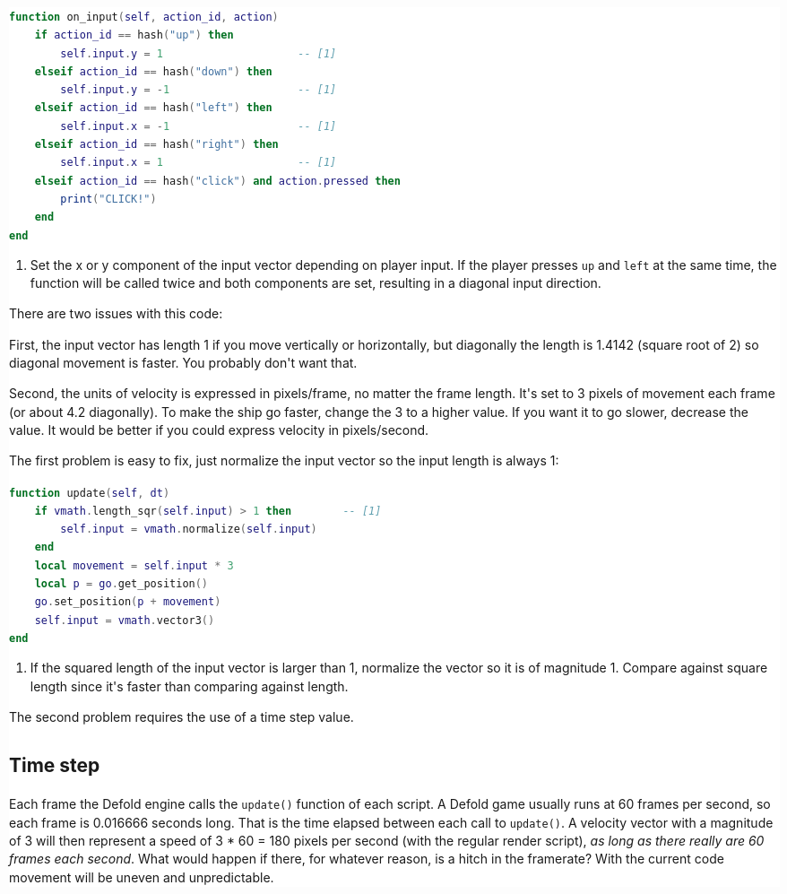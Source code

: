 ```lua
function on_input(self, action_id, action)
    if action_id == hash("up") then
        self.input.y = 1                     -- [1]
    elseif action_id == hash("down") then
        self.input.y = -1                    -- [1]
    elseif action_id == hash("left") then
        self.input.x = -1                    -- [1]
    elseif action_id == hash("right") then
        self.input.x = 1                     -- [1]
    elseif action_id == hash("click") and action.pressed then
        print("CLICK!")
    end
end
```
1. Set the x or y component of the input vector depending on player input. If the player presses `up` and `left` at the same time, the function will be called twice and both components are set, resulting in a diagonal input direction.

There are two issues with this code:

First, the input vector has length 1 if you move vertically or horizontally, but diagonally the length is 1.4142 (square root of 2) so diagonal movement is faster. You probably don't want that.

Second, the units of velocity is expressed in pixels/frame, no matter the frame length. It's set to 3 pixels of movement each frame (or about 4.2 diagonally). To make the ship go faster, change the 3 to a higher value. If you want it to go slower, decrease the value. It would be better if you could express velocity in pixels/second.

The first problem is easy to fix, just normalize the input vector so the input length is always 1:

```lua
function update(self, dt)
    if vmath.length_sqr(self.input) > 1 then        -- [1]
        self.input = vmath.normalize(self.input)
    end
    local movement = self.input * 3
    local p = go.get_position()
    go.set_position(p + movement)
    self.input = vmath.vector3()
end
```
1. If the squared length of the input vector is larger than 1, normalize the vector so it is of magnitude 1. Compare against square length since it's faster than comparing against length.

The second problem requires the use of a time step value.

## Time step

Each frame the Defold engine calls the `update()` function of each script. A Defold game usually runs at 60 frames per second, so each frame is 0.016666 seconds long. That is the time elapsed between each call to `update()`. A velocity vector with a magnitude of 3 will then represent a speed of 3 * 60 = 180 pixels per second (with the regular render script), *as long as there really are 60 frames each second*. What would happen if there, for whatever reason, is a hitch in the framerate? With the current code movement will be uneven and unpredictable.
